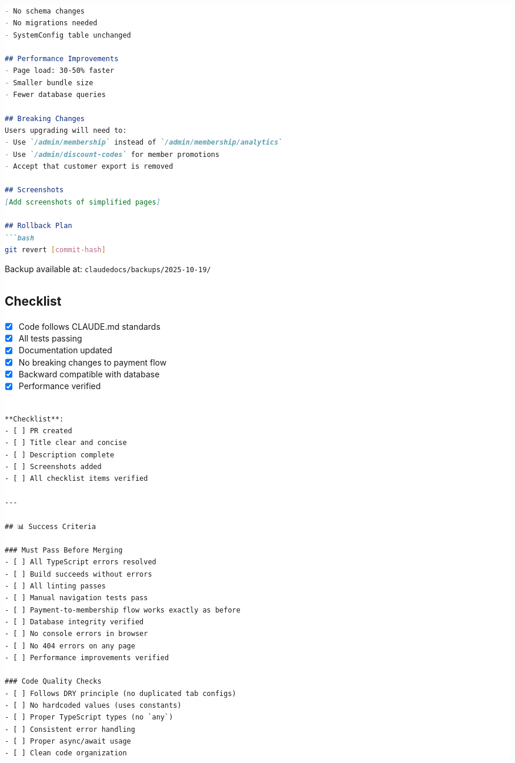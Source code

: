 ```markdown
- No schema changes
- No migrations needed
- SystemConfig table unchanged

## Performance Improvements
- Page load: 30-50% faster
- Smaller bundle size
- Fewer database queries

## Breaking Changes
Users upgrading will need to:
- Use `/admin/membership` instead of `/admin/membership/analytics`
- Use `/admin/discount-codes` for member promotions
- Accept that customer export is removed

## Screenshots
[Add screenshots of simplified pages]

## Rollback Plan
```bash
git revert [commit-hash]
```

Backup available at: `claudedocs/backups/2025-10-19/`

## Checklist
- [x] Code follows CLAUDE.md standards
- [x] All tests passing
- [x] Documentation updated
- [x] No breaking changes to payment flow
- [x] Backward compatible with database
- [x] Performance verified
```

**Checklist**:
- [ ] PR created
- [ ] Title clear and concise
- [ ] Description complete
- [ ] Screenshots added
- [ ] All checklist items verified

---

## 📊 Success Criteria

### Must Pass Before Merging
- [ ] All TypeScript errors resolved
- [ ] Build succeeds without errors
- [ ] All linting passes
- [ ] Manual navigation tests pass
- [ ] Payment-to-membership flow works exactly as before
- [ ] Database integrity verified
- [ ] No console errors in browser
- [ ] No 404 errors on any page
- [ ] Performance improvements verified

### Code Quality Checks
- [ ] Follows DRY principle (no duplicated tab configs)
- [ ] No hardcoded values (uses constants)
- [ ] Proper TypeScript types (no `any`)
- [ ] Consistent error handling
- [ ] Proper async/await usage
- [ ] Clean code organization
```